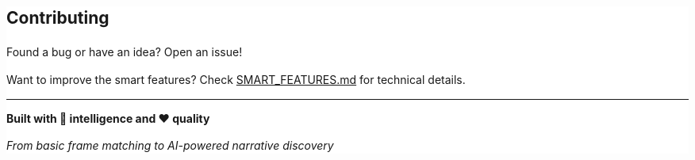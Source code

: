 ## Contributing

Found a bug or have an idea? Open an issue!

Want to improve the smart features? Check [SMART_FEATURES.md](./SMART_FEATURES.md) for technical details.

---

**Built with 🧠 intelligence and ❤️ quality**

*From basic frame matching to AI-powered narrative discovery*
